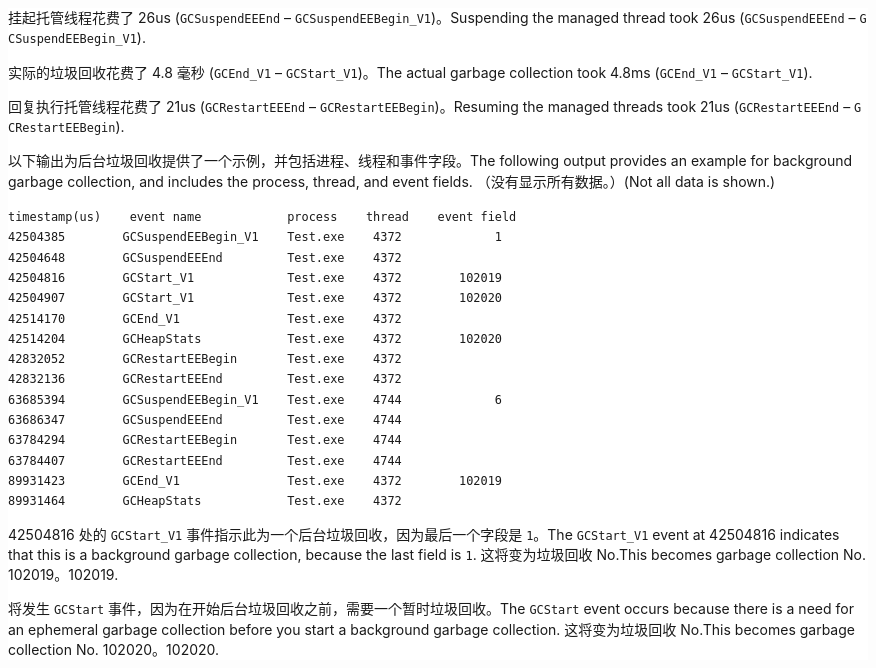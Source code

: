   <span data-ttu-id="ea25a-410">挂起托管线程花费了 26us (`GCSuspendEEEnd` – `GCSuspendEEBegin_V1`)。</span><span class="sxs-lookup"><span data-stu-id="ea25a-410">Suspending the managed thread took 26us (`GCSuspendEEEnd` – `GCSuspendEEBegin_V1`).</span></span>

  <span data-ttu-id="ea25a-411">实际的垃圾回收花费了 4.8 毫秒 (`GCEnd_V1` – `GCStart_V1`)。</span><span class="sxs-lookup"><span data-stu-id="ea25a-411">The actual garbage collection took 4.8ms (`GCEnd_V1` – `GCStart_V1`).</span></span>

  <span data-ttu-id="ea25a-412">回复执行托管线程花费了 21us (`GCRestartEEEnd` – `GCRestartEEBegin`)。</span><span class="sxs-lookup"><span data-stu-id="ea25a-412">Resuming the managed threads took 21us (`GCRestartEEEnd` – `GCRestartEEBegin`).</span></span>

  <span data-ttu-id="ea25a-413">以下输出为后台垃圾回收提供了一个示例，并包括进程、线程和事件字段。</span><span class="sxs-lookup"><span data-stu-id="ea25a-413">The following output provides an example for background garbage collection, and includes the process, thread, and event fields.</span></span> <span data-ttu-id="ea25a-414">（没有显示所有数据。）</span><span class="sxs-lookup"><span data-stu-id="ea25a-414">(Not all data is shown.)</span></span>

  ```console
  timestamp(us)    event name            process    thread    event field
  42504385        GCSuspendEEBegin_V1    Test.exe    4372             1
  42504648        GCSuspendEEEnd         Test.exe    4372
  42504816        GCStart_V1             Test.exe    4372        102019
  42504907        GCStart_V1             Test.exe    4372        102020
  42514170        GCEnd_V1               Test.exe    4372
  42514204        GCHeapStats            Test.exe    4372        102020
  42832052        GCRestartEEBegin       Test.exe    4372
  42832136        GCRestartEEEnd         Test.exe    4372
  63685394        GCSuspendEEBegin_V1    Test.exe    4744             6
  63686347        GCSuspendEEEnd         Test.exe    4744
  63784294        GCRestartEEBegin       Test.exe    4744
  63784407        GCRestartEEEnd         Test.exe    4744
  89931423        GCEnd_V1               Test.exe    4372        102019
  89931464        GCHeapStats            Test.exe    4372
  ```

  <span data-ttu-id="ea25a-415">42504816 处的 `GCStart_V1` 事件指示此为一个后台垃圾回收，因为最后一个字段是 `1`。</span><span class="sxs-lookup"><span data-stu-id="ea25a-415">The `GCStart_V1` event at 42504816 indicates that this is a background garbage collection, because the last field is `1`.</span></span> <span data-ttu-id="ea25a-416">这将变为垃圾回收 No.</span><span class="sxs-lookup"><span data-stu-id="ea25a-416">This becomes garbage collection No.</span></span> <span data-ttu-id="ea25a-417">102019。</span><span class="sxs-lookup"><span data-stu-id="ea25a-417">102019.</span></span>

  <span data-ttu-id="ea25a-418">将发生 `GCStart` 事件，因为在开始后台垃圾回收之前，需要一个暂时垃圾回收。</span><span class="sxs-lookup"><span data-stu-id="ea25a-418">The `GCStart` event occurs because there is a need for an ephemeral garbage collection before you start a background garbage collection.</span></span> <span data-ttu-id="ea25a-419">这将变为垃圾回收 No.</span><span class="sxs-lookup"><span data-stu-id="ea25a-419">This becomes garbage collection No.</span></span> <span data-ttu-id="ea25a-420">102020。</span><span class="sxs-lookup"><span data-stu-id="ea25a-420">102020.</span></span>

